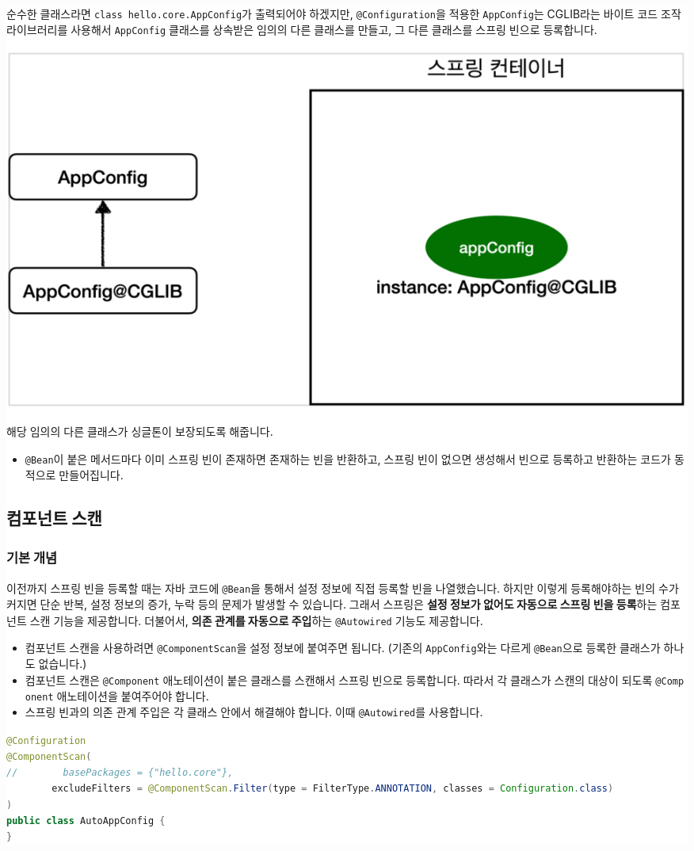 순수한 클래스라면 `class hello.core.AppConfig`가 출력되어야 하겠지만, `@Configuration`을 적용한 `AppConfig`는 CGLIB라는 바이트 코드 조작 라이브러리를 사용해서 `AppConfig` 클래스를 상속받은 임의의 다른 클래스를 만들고, 그 다른 클래스를 스프링 빈으로 등록합니다.

![](./images/bytecode-modify.png)

해당 임의의 다른 클래스가 싱글톤이 보장되도록 해줍니다.

- `@Bean`이 붙은 메서드마다 이미 스프링 빈이 존재하면 존재하는 빈을 반환하고, 스프링 빈이 없으면 생성해서 빈으로 등록하고 반환하는 코드가 동적으로 만들어집니다.

## 컴포넌트 스캔

### 기본 개념

이전까지 스프링 빈을 등록할 때는 자바 코드에 `@Bean`을 통해서 설정 정보에 직접 등록할 빈을 나열했습니다. 하지만 이렇게 등록해야하는 빈의 수가 커지면 단순 반복, 설정 정보의 증가, 누락 등의 문제가 발생할 수 있습니다. 그래서 스프링은 **설정 정보가 없어도 자동으로 스프링 빈을 등록**하는 컴포넌트 스캔 기능을 제공합니다. 더불어서, **의존 관계를 자동으로 주입**하는 `@Autowired` 기능도 제공합니다.

- 컴포넌트 스캔을 사용하려면 `@ComponentScan`을 설정 정보에 붙여주면 됩니다. (기존의 `AppConfig`와는 다르게 `@Bean`으로 등록한 클래스가 하나도 없습니다.)
- 컴포넌트 스캔은 `@Component` 애노테이션이 붙은 클래스를 스캔해서 스프링 빈으로 등록합니다. 따라서 각 클래스가 스캔의 대상이 되도록 `@Component` 애노테이션을 붙여주어야 합니다.
- 스프링 빈과의 의존 관계 주입은 각 클래스 안에서 해결해야 합니다. 이때 `@Autowired`를 사용합니다.

```java
@Configuration
@ComponentScan(
//        basePackages = {"hello.core"},
        excludeFilters = @ComponentScan.Filter(type = FilterType.ANNOTATION, classes = Configuration.class)
)
public class AutoAppConfig {
}
```
